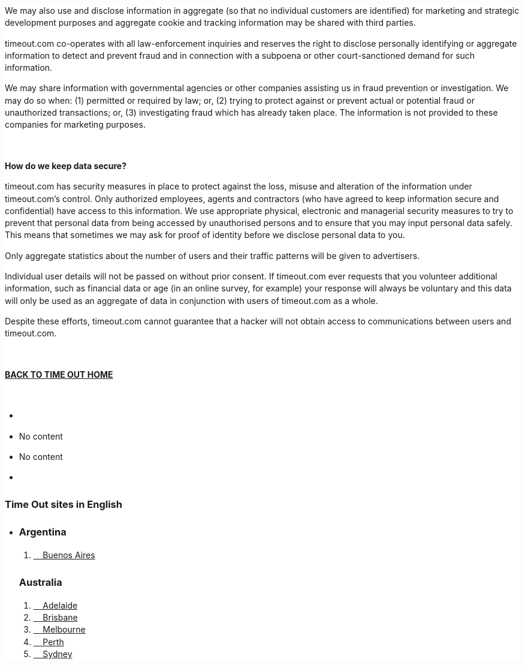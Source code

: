 We may also use and disclose information in aggregate (so that no individual customers are identified) for marketing and strategic development purposes and aggregate cookie and tracking information may be shared with third parties.

timeout.com co-operates with all law-enforcement inquiries and reserves the right to disclose personally identifying or aggregate information to detect and prevent fraud and in connection with a subpoena or other court-sanctioned demand for such information.

We may share information with governmental agencies or other companies assisting us in fraud prevention or investigation. We may do so when: (1) permitted or required by law; or, (2) trying to protect against or prevent actual or potential fraud or unauthorized transactions; or, (3) investigating fraud which has already taken place. The information is not provided to these companies for marketing purposes.

 

**How do we keep data secure?**

timeout.com has security measures in place to protect against the loss, misuse and alteration of the information under timeout.com’s control. Only authorized employees, agents and contractors (who have agreed to keep information secure and confidential) have access to this information. We use appropriate physical, electronic and managerial security measures to try to prevent that personal data from being accessed by unauthorised persons and to ensure that you may input personal data safely. This means that sometimes we may ask for proof of identity before we disclose personal data to you.

Only aggregate statistics about the number of users and their traffic patterns will be given to advertisers.

Individual user details will not be passed on without prior consent. If timeout.com ever requests that you volunteer additional information, such as financial data or age (in an online survey, for example) your response will always be voluntary and this data will only be used as an aggregate of data in conjunction with users of timeout.com as a whole.

Despite these efforts, timeout.com cannot guarantee that a hacker will not obtain access to communications between users and timeout.com.

 

[**BACK TO TIME OUT HOME**](http://www.timeout.com)

 

-   

-   <span class="hide">No content</span>
-   <span class="hide">No content</span>
-   

### Time Out sites in English

-   ### Argentina

    1.  [    Buenos Aires](http://www.timeout.com/buenos-aires/)

    ### Australia

    1.  [    Adelaide](https://www.timeout.com/adelaide)
    2.  [    Brisbane](https://www.timeout.com/brisbane)
    3.  [    Melbourne](http://www.timeout.com/melbourne/)
    4.  [    Perth](https://www.timeout.com/perth)
    5.  [    Sydney](http://www.timeout.com/sydney)
